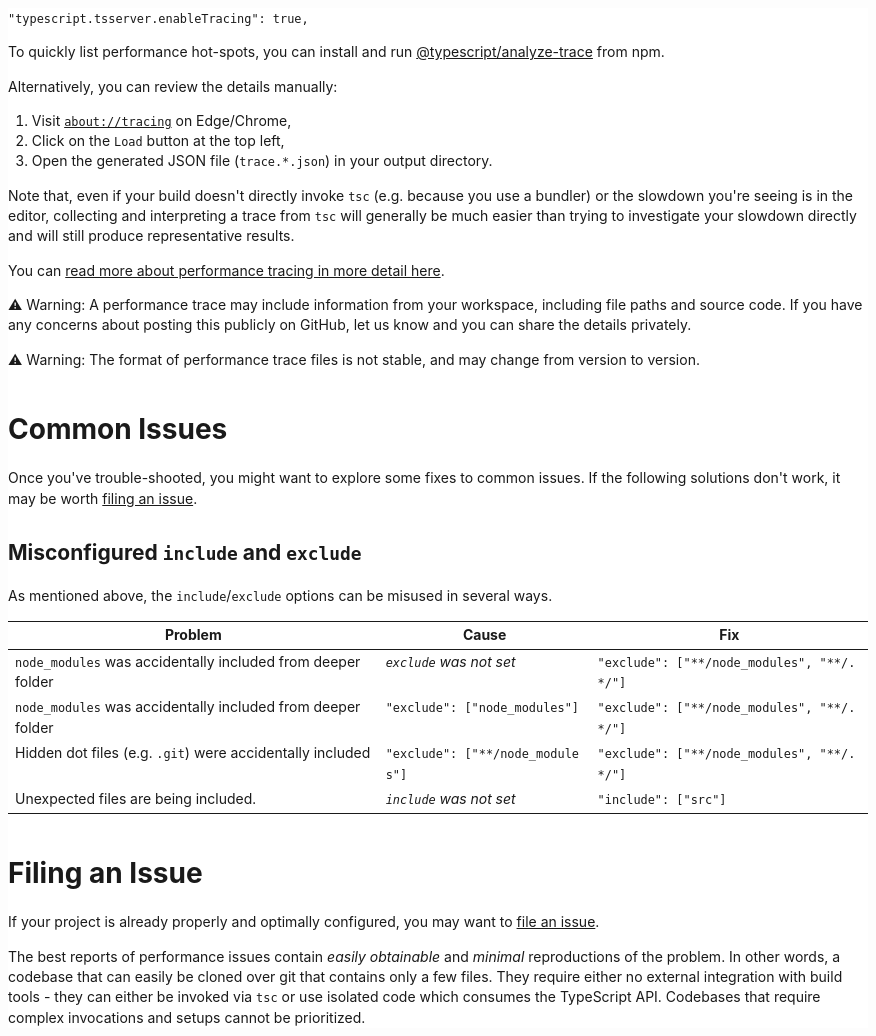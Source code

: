 ```json5
"typescript.tsserver.enableTracing": true,
```

To quickly list performance hot-spots, you can install and run [@typescript/analyze-trace](https://www.npmjs.com/package/@typescript/analyze-trace) from npm.

Alternatively, you can review the details manually:

1. Visit [`about://tracing`](about://tracing) on Edge/Chrome,
1. Click on the `Load` button at the top left,
1. Open the generated JSON file (`trace.*.json`) in your output directory.

Note that, even if your build doesn't directly invoke `tsc` (e.g. because you use a bundler) or the slowdown you're seeing is in the editor, collecting and interpreting a trace from `tsc` will generally be much easier than trying to investigate your slowdown directly and will still produce representative results.

You can [read more about performance tracing in more detail here](https://github.com/microsoft/TypeScript/wiki/Performance-Tracing).

⚠ Warning: A performance trace may include information from your workspace, including file paths and source code. If you have any concerns about posting this publicly on GitHub, let us know and you can share the details privately.

⚠ Warning: The format of performance trace files is not stable, and may change from version to version.

# Common Issues

Once you've trouble-shooted, you might want to explore some fixes to common issues.
If the following solutions don't work, it may be worth [filing an issue](#filing-an-issue).

## Misconfigured `include` and `exclude`

As mentioned above, the `include`/`exclude` options can be misused in several ways.

Problem          | Cause  | Fix
-----------------|--------|-------
`node_modules` was accidentally included from deeper folder | *`exclude` was not set* | `"exclude": ["**/node_modules", "**/.*/"]`
`node_modules` was accidentally included from deeper folder | `"exclude": ["node_modules"]` | `"exclude": ["**/node_modules", "**/.*/"]`
Hidden dot files (e.g. `.git`) were accidentally included | `"exclude": ["**/node_modules"]` | `"exclude": ["**/node_modules", "**/.*/"]`
Unexpected files are being included. | *`include` was not set* | `"include": ["src"]`

# Filing an Issue

If your project is already properly and optimally configured, you may want to [file an issue](https://github.com/microsoft/TypeScript/issues/new/choose).

The best reports of performance issues contain *easily obtainable* and *minimal* reproductions of the problem.
In other words, a codebase that can easily be cloned over git that contains only a few files.
They require either no external integration with build tools - they can either be invoked via `tsc` or use isolated code which consumes the TypeScript API.
Codebases that require complex invocations and setups cannot be prioritized.
